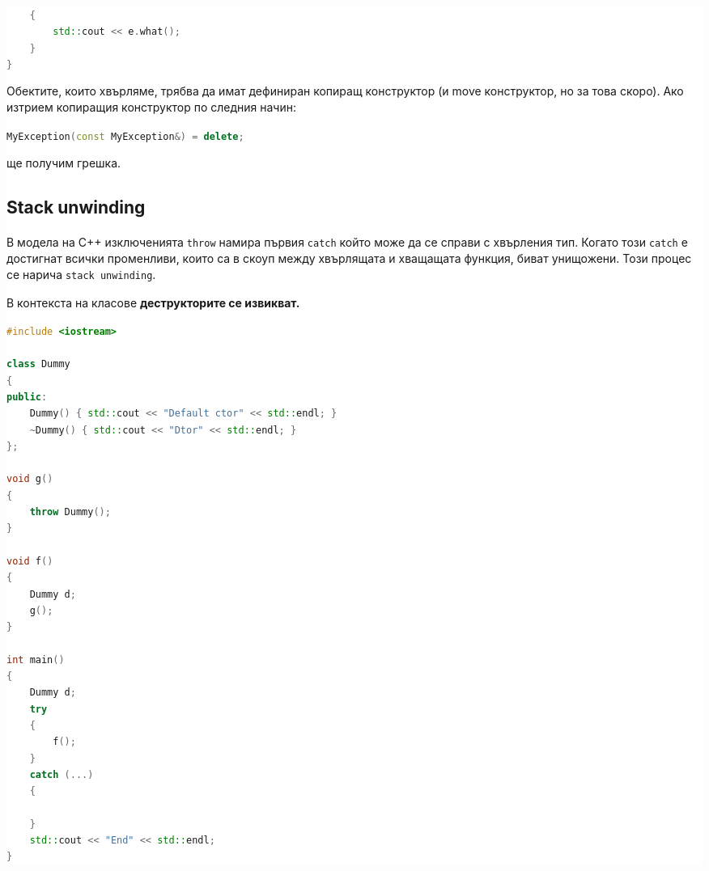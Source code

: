 ```cpp
    {
        std::cout << e.what();
    }
}
```

Обектите, които хвърляме, трябва да имат дефиниран копиращ конструктор (и move конструктор, но за това скоро). Ако изтрием копиращия конструктор по следния начин:
```cpp
MyException(const MyException&) = delete;
```
ще получим грешка.

## Stack unwinding
В модела на С++ изключенията ```throw``` намира първия ```catch``` който може да се справи с хвърления тип. Когато този ```catch``` е достигнат всички променливи, които са в скоуп между хвърлящата и хващащата функция, биват унищожени. Този процес се нарича ```stack unwinding```.

В контекста на класове **деструкторите се извикват.**

```cpp
#include <iostream>

class Dummy
{
public:
    Dummy() { std::cout << "Default ctor" << std::endl; }
    ~Dummy() { std::cout << "Dtor" << std::endl; }
};

void g()
{
    throw Dummy();
}

void f()
{
    Dummy d;
    g();
}

int main()
{
    Dummy d;
    try
    {
        f();
    }
    catch (...)
    {

    }
    std::cout << "End" << std::endl;
}
```
